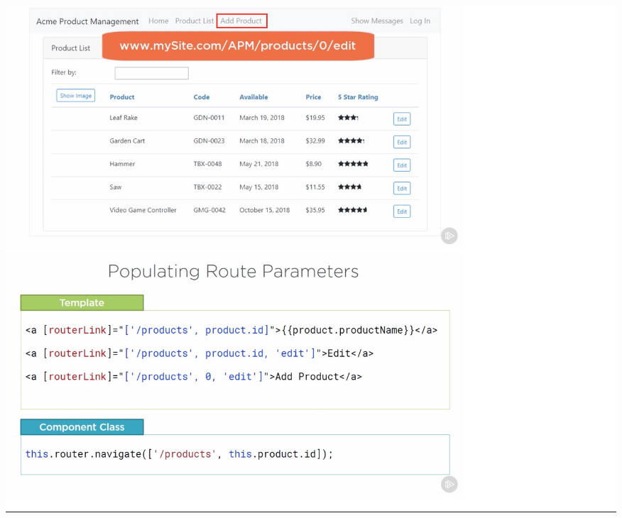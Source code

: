<img src="./src/assets/images/03/06.jpg" width="75%">  
<img src="./src/assets/images/03/07.jpg" width="75%">  

---
